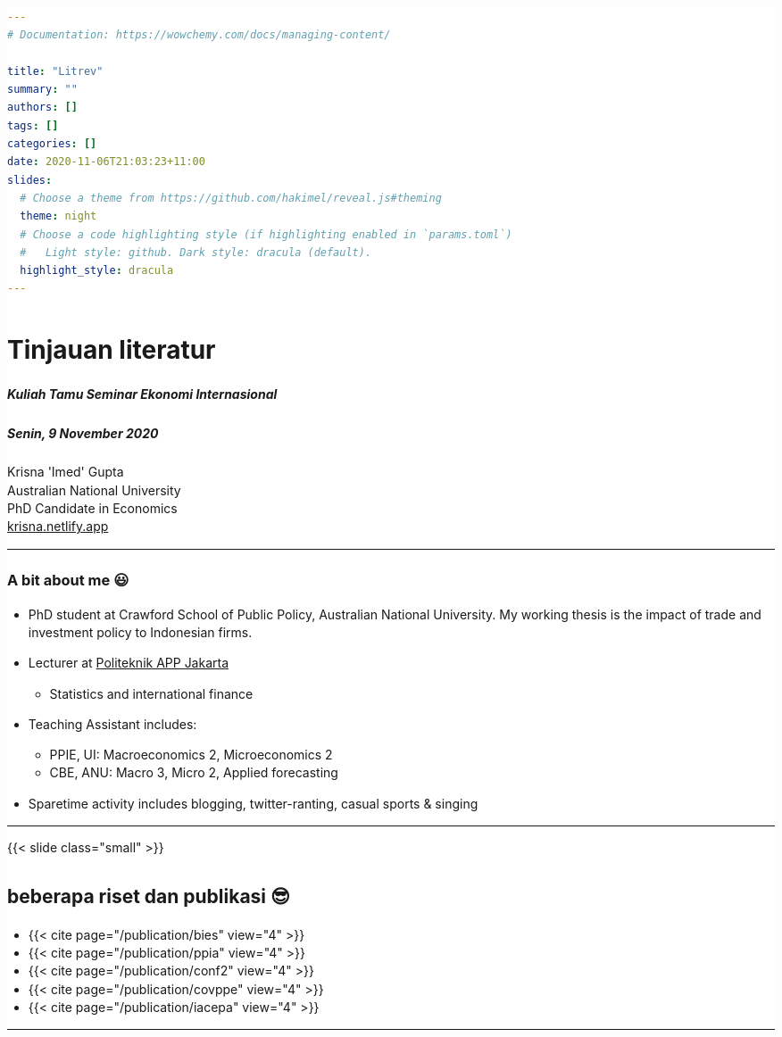```yaml
---
# Documentation: https://wowchemy.com/docs/managing-content/

title: "Litrev"
summary: ""
authors: []
tags: []
categories: []
date: 2020-11-06T21:03:23+11:00
slides:
  # Choose a theme from https://github.com/hakimel/reveal.js#theming
  theme: night
  # Choose a code highlighting style (if highlighting enabled in `params.toml`)
  #   Light style: github. Dark style: dracula (default).
  highlight_style: dracula
---
```


# Tinjauan literatur

##### Kuliah Tamu Seminar Ekonomi Internasional
##### Senin, 9 November 2020  
Krisna 'Imed' Gupta  
Australian National University  
PhD Candidate in Economics  
[krisna.netlify.app](krisna.netlify.app)

---

### A bit about me 😃

- PhD student at Crawford School of Public Policy, Australian National University. My working thesis is the impact of trade and investment policy to Indonesian firms.

- Lecturer at [Politeknik APP Jakarta](https://poltekapp.ac.id)
  - Statistics and international finance

- Teaching Assistant includes:
  - PPIE, UI: Macroeconomics 2, Microeconomics 2
  - CBE, ANU: Macro 3, Micro 2, Applied forecasting

- Sparetime activity includes blogging, twitter-ranting, casual sports & singing

---

{{< slide class="small" >}}

## beberapa riset dan publikasi 😎

- {{< cite page="/publication/bies" view="4" >}}
- {{< cite page="/publication/ppia" view="4" >}}
- {{< cite page="/publication/conf2" view="4" >}}
- {{< cite page="/publication/covppe" view="4" >}}
- {{< cite page="/publication/iacepa" view="4" >}}

---
